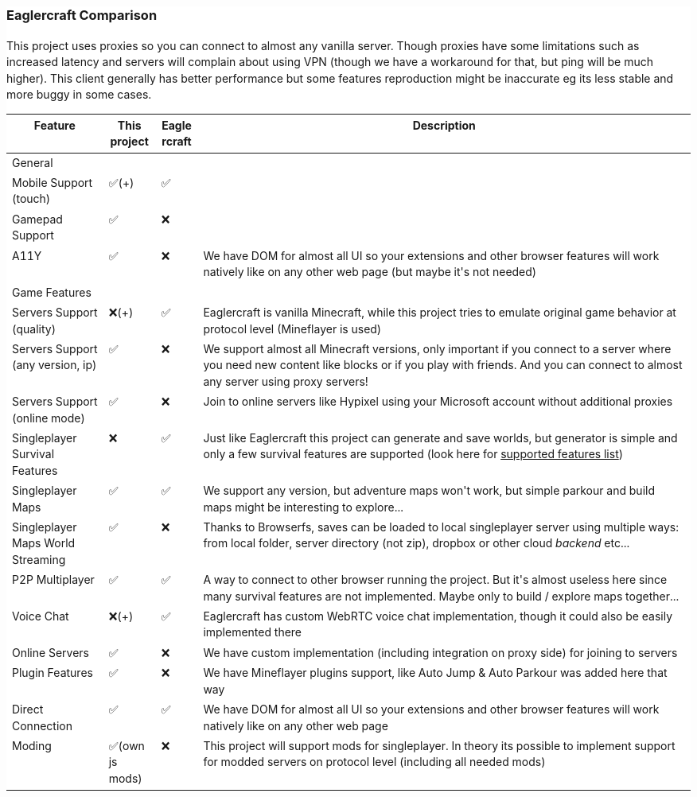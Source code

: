 ### Eaglercraft Comparison

This project uses proxies so you can connect to almost any vanilla server. Though proxies have some limitations such as increased latency and servers will complain about using VPN (though we have a workaround for that, but ping will be much higher).
This client generally has better performance but some features reproduction might be inaccurate eg its less stable and more buggy in some cases.

| Feature                           | This project            | Eaglercraft | Description                                                                                                                                                                                                              |
| --------------------------------- | ----------------------- | ----------- | ------------------------------------------------------------------------------------------------------------------------------------------------------------------------------------------------------------------------ |
| General                           |                         |             |                                                                                                                                                                                                                          |
| Mobile Support (touch)            | ✅(+)                    | ✅           |                                                                                                                                                                                                                          |
| Gamepad Support                   | ✅                       | ❌           |                                                                                                                                                                                                                          |
| A11Y                              | ✅                       | ❌           | We have DOM for almost all UI so your extensions and other browser features will work natively like on any other web page (but maybe it's not needed)                                                                    |
| Game Features                     |                         |             |                                                                                                                                                                                                                          |
| Servers Support (quality)         | ❌(+)                    | ✅           | Eaglercraft is vanilla Minecraft, while this project tries to emulate original game behavior at protocol level (Mineflayer is used)                                                                                      |
| Servers Support (any version, ip) | ✅                       | ❌           | We support almost all Minecraft versions, only important if you connect to a server where you need new content like blocks or if you play with friends. And you can connect to almost any server using proxy servers!    |
| Servers Support (online mode)     | ✅                       | ❌           | Join to online servers like Hypixel using your Microsoft account without additional proxies    |
| Singleplayer Survival Features    | ❌                       | ✅           | Just like Eaglercraft this project can generate and save worlds, but generator is simple and only a few survival features are supported (look here for [supported features list](https://github.com/zardoy/space-squid)) |
| Singleplayer Maps                 | ✅                       | ✅           | We support any version, but adventure maps won't work, but simple parkour and build maps might be interesting to explore...                                                                                              |
| Singleplayer Maps World Streaming | ✅                       | ❌           | Thanks to Browserfs, saves can be loaded to local singleplayer server using multiple ways: from local folder, server directory (not zip), dropbox or other cloud *backend* etc...                                        |
| P2P Multiplayer                   | ✅                       | ✅           | A way to connect to other browser running the project. But it's almost useless here since many survival features are not implemented. Maybe only to build / explore maps together...                                     |
| Voice Chat                        | ❌(+)                    | ✅           | Eaglercraft has custom WebRTC voice chat implementation, though it could also be easily implemented there                                                                                                                |
| Online Servers                    | ✅                       | ❌           | We have custom implementation (including integration on proxy side) for joining to servers                                                                                                                               |
| Plugin Features                   | ✅                       | ❌           | We have Mineflayer plugins support, like Auto Jump & Auto Parkour was added here that way                                                                                                                                |
| Direct Connection                 | ✅                       | ✅           | We have DOM for almost all UI so your extensions and other browser features will work natively like on any other web page                                                                                                |
| Moding                            | ✅(own js mods)          | ❌           | This project will support mods for singleplayer. In theory its possible to implement support for modded servers on protocol level (including all needed mods)                                                            |